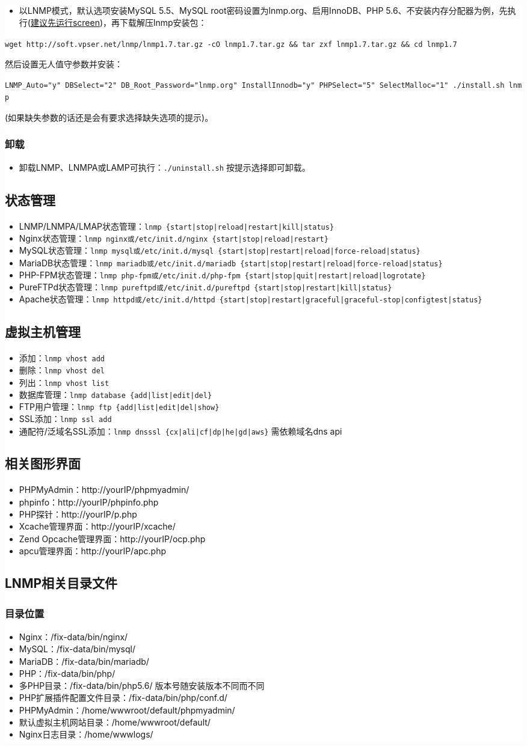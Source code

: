 * 以LNMP模式，默认选项安装MySQL 5.5、MySQL root密码设置为lnmp.org、启用InnoDB、PHP 5.6、不安装内存分配器为例，先执行([建议先运行screen](https://www.vpser.net/manage/run-screen-lnmp.html))，再下载解压lnmp安装包：

`wget http://soft.vpser.net/lnmp/lnmp1.7.tar.gz -cO lnmp1.7.tar.gz && tar zxf lnmp1.7.tar.gz && cd lnmp1.7`

然后设置无人值守参数并安装：

`LNMP_Auto="y" DBSelect="2" DB_Root_Password="lnmp.org" InstallInnodb="y" PHPSelect="5" SelectMalloc="1" ./install.sh lnmp`

(如果缺失参数的话还是会有要求选择缺失选项的提示)。

### 卸载
* 卸载LNMP、LNMPA或LAMP可执行：`./uninstall.sh` 按提示选择即可卸载。

## 状态管理
* LNMP/LNMPA/LMAP状态管理：`lnmp {start|stop|reload|restart|kill|status}`
* Nginx状态管理：`lnmp nginx或/etc/init.d/nginx {start|stop|reload|restart}`
* MySQL状态管理：`lnmp mysql或/etc/init.d/mysql {start|stop|restart|reload|force-reload|status}`
* MariaDB状态管理：`lnmp mariadb或/etc/init.d/mariadb {start|stop|restart|reload|force-reload|status}`
* PHP-FPM状态管理：`lnmp php-fpm或/etc/init.d/php-fpm {start|stop|quit|restart|reload|logrotate}`
* PureFTPd状态管理：`lnmp pureftpd或/etc/init.d/pureftpd {start|stop|restart|kill|status}`
* Apache状态管理：`lnmp httpd或/etc/init.d/httpd {start|stop|restart|graceful|graceful-stop|configtest|status}`

## 虚拟主机管理
* 添加：`lnmp vhost add`
* 删除：`lnmp vhost del`
* 列出：`lnmp vhost list`
* 数据库管理：`lnmp database {add|list|edit|del}`
* FTP用户管理：`lnmp ftp {add|list|edit|del|show}`
* SSL添加：`lnmp ssl add`
* 通配符/泛域名SSL添加：`lnmp dnsssl {cx|ali|cf|dp|he|gd|aws}` 需依赖域名dns api

## 相关图形界面
* PHPMyAdmin：http://yourIP/phpmyadmin/
* phpinfo：http://yourIP/phpinfo.php
* PHP探针：http://yourIP/p.php
* Xcache管理界面：http://yourIP/xcache/
* Zend Opcache管理界面：http://yourIP/ocp.php
* apcu管理界面：http://yourIP/apc.php

## LNMP相关目录文件

### 目录位置
* Nginx：/fix-data/bin/nginx/
* MySQL：/fix-data/bin/mysql/
* MariaDB：/fix-data/bin/mariadb/
* PHP：/fix-data/bin/php/
* 多PHP目录：/fix-data/bin/php5.6/ 版本号随安装版本不同而不同
* PHP扩展插件配置文件目录：/fix-data/bin/php/conf.d/
* PHPMyAdmin：/home/wwwroot/default/phpmyadmin/
* 默认虚拟主机网站目录：/home/wwwroot/default/
* Nginx日志目录：/home/wwwlogs/
